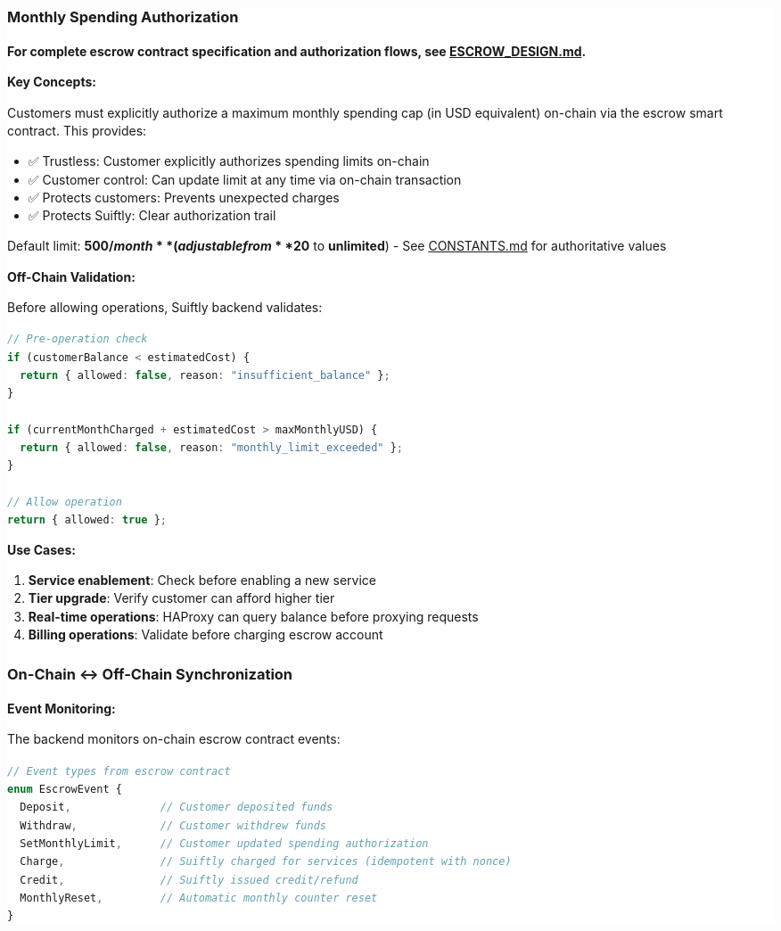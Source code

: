 ### Monthly Spending Authorization

**For complete escrow contract specification and authorization flows, see [ESCROW_DESIGN.md](./ESCROW_DESIGN.md#on-chain-protections).**

**Key Concepts:**

Customers must explicitly authorize a maximum monthly spending cap (in USD equivalent) on-chain via the escrow smart contract. This provides:

- ✅ Trustless: Customer explicitly authorizes spending limits on-chain
- ✅ Customer control: Can update limit at any time via on-chain transaction
- ✅ Protects customers: Prevents unexpected charges
- ✅ Protects Suiftly: Clear authorization trail

Default limit: **$500/month** (adjustable from **$20** to **unlimited**) - See [CONSTANTS.md](./CONSTANTS.md) for authoritative values

**Off-Chain Validation:**

Before allowing operations, Suiftly backend validates:

```typescript
// Pre-operation check
if (customerBalance < estimatedCost) {
  return { allowed: false, reason: "insufficient_balance" };
}

if (currentMonthCharged + estimatedCost > maxMonthlyUSD) {
  return { allowed: false, reason: "monthly_limit_exceeded" };
}

// Allow operation
return { allowed: true };
```

**Use Cases:**

1. **Service enablement**: Check before enabling a new service
2. **Tier upgrade**: Verify customer can afford higher tier
3. **Real-time operations**: HAProxy can query balance before proxying requests
4. **Billing operations**: Validate before charging escrow account

### On-Chain ↔ Off-Chain Synchronization

**Event Monitoring:**

The backend monitors on-chain escrow contract events:

```typescript
// Event types from escrow contract
enum EscrowEvent {
  Deposit,              // Customer deposited funds
  Withdraw,             // Customer withdrew funds
  SetMonthlyLimit,      // Customer updated spending authorization
  Charge,               // Suiftly charged for services (idempotent with nonce)
  Credit,               // Suiftly issued credit/refund
  MonthlyReset,         // Automatic monthly counter reset
}
```
